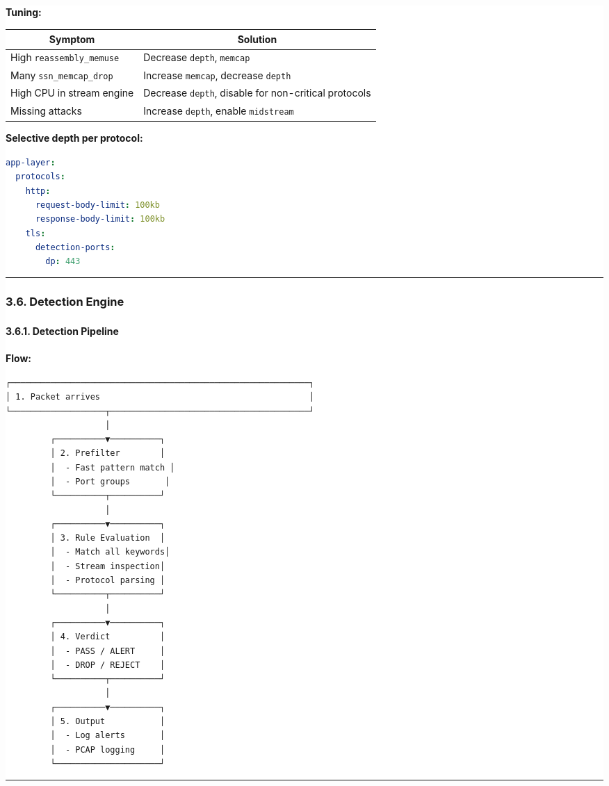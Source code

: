 **Tuning:**

| Symptom | Solution |
|---------|----------|
| High `reassembly_memuse` | Decrease `depth`, `memcap` |
| Many `ssn_memcap_drop` | Increase `memcap`, decrease `depth` |
| High CPU in stream engine | Decrease `depth`, disable for non-critical protocols |
| Missing attacks | Increase `depth`, enable `midstream` |

**Selective depth per protocol:**
```yaml
app-layer:
  protocols:
    http:
      request-body-limit: 100kb
      response-body-limit: 100kb
    tls:
      detection-ports:
        dp: 443
```

---

### 3.6. Detection Engine

#### **3.6.1. Detection Pipeline**

**Flow:**
```
┌────────────────────────────────────────────────────────────┐
│ 1. Packet arrives                                          │
└───────────────────┬────────────────────────────────────────┘
                    │
         ┌──────────▼──────────┐
         │ 2. Prefilter        │
         │  - Fast pattern match │
         │  - Port groups       │
         └──────────┬──────────┘
                    │
         ┌──────────▼──────────┐
         │ 3. Rule Evaluation  │
         │  - Match all keywords│
         │  - Stream inspection│
         │  - Protocol parsing │
         └──────────┬──────────┘
                    │
         ┌──────────▼──────────┐
         │ 4. Verdict          │
         │  - PASS / ALERT     │
         │  - DROP / REJECT    │
         └──────────┬──────────┘
                    │
         ┌──────────▼──────────┐
         │ 5. Output           │
         │  - Log alerts       │
         │  - PCAP logging     │
         └─────────────────────┘
```

---